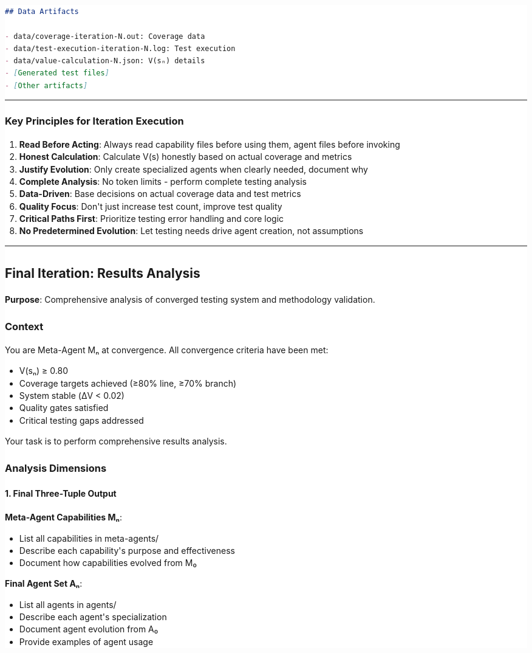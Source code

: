 ```markdown
## Data Artifacts

- data/coverage-iteration-N.out: Coverage data
- data/test-execution-iteration-N.log: Test execution
- data/value-calculation-N.json: V(sₙ) details
- [Generated test files]
- [Other artifacts]
```

---

### Key Principles for Iteration Execution

1. **Read Before Acting**: Always read capability files before using them, agent files before invoking
2. **Honest Calculation**: Calculate V(s) honestly based on actual coverage and metrics
3. **Justify Evolution**: Only create specialized agents when clearly needed, document why
4. **Complete Analysis**: No token limits - perform complete testing analysis
5. **Data-Driven**: Base decisions on actual coverage data and test metrics
6. **Quality Focus**: Don't just increase test count, improve test quality
7. **Critical Paths First**: Prioritize testing error handling and core logic
8. **No Predetermined Evolution**: Let testing needs drive agent creation, not assumptions

---

## Final Iteration: Results Analysis

**Purpose**: Comprehensive analysis of converged testing system and methodology validation.

### Context

You are Meta-Agent Mₙ at convergence. All convergence criteria have been met:
- V(sₙ) ≥ 0.80
- Coverage targets achieved (≥80% line, ≥70% branch)
- System stable (ΔV < 0.02)
- Quality gates satisfied
- Critical testing gaps addressed

Your task is to perform comprehensive results analysis.

### Analysis Dimensions

#### 1. Final Three-Tuple Output

**Meta-Agent Capabilities Mₙ**:
- List all capabilities in meta-agents/
- Describe each capability's purpose and effectiveness
- Document how capabilities evolved from M₀

**Final Agent Set Aₙ**:
- List all agents in agents/
- Describe each agent's specialization
- Document agent evolution from A₀
- Provide examples of agent usage
